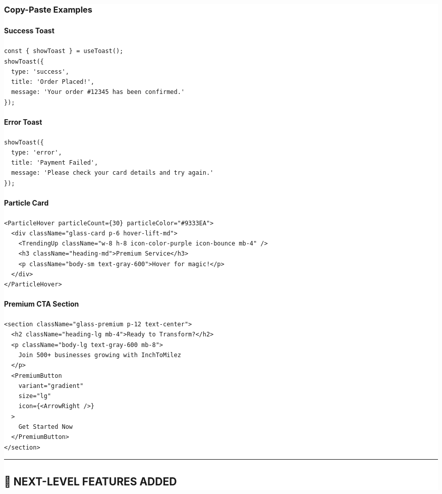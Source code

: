 ### **Copy-Paste Examples**

#### **Success Toast**
```tsx
const { showToast } = useToast();
showToast({
  type: 'success',
  title: 'Order Placed!',
  message: 'Your order #12345 has been confirmed.'
});
```

#### **Error Toast**
```tsx
showToast({
  type: 'error',
  title: 'Payment Failed',
  message: 'Please check your card details and try again.'
});
```

#### **Particle Card**
```tsx
<ParticleHover particleCount={30} particleColor="#9333EA">
  <div className="glass-card p-6 hover-lift-md">
    <TrendingUp className="w-8 h-8 icon-color-purple icon-bounce mb-4" />
    <h3 className="heading-md">Premium Service</h3>
    <p className="body-sm text-gray-600">Hover for magic!</p>
  </div>
</ParticleHover>
```

#### **Premium CTA Section**
```tsx
<section className="glass-premium p-12 text-center">
  <h2 className="heading-lg mb-4">Ready to Transform?</h2>
  <p className="body-lg text-gray-600 mb-8">
    Join 500+ businesses growing with InchToMilez
  </p>
  <PremiumButton 
    variant="gradient" 
    size="lg"
    icon={<ArrowRight />}
  >
    Get Started Now
  </PremiumButton>
</section>
```

---

## 🚀 **NEXT-LEVEL FEATURES ADDED**
